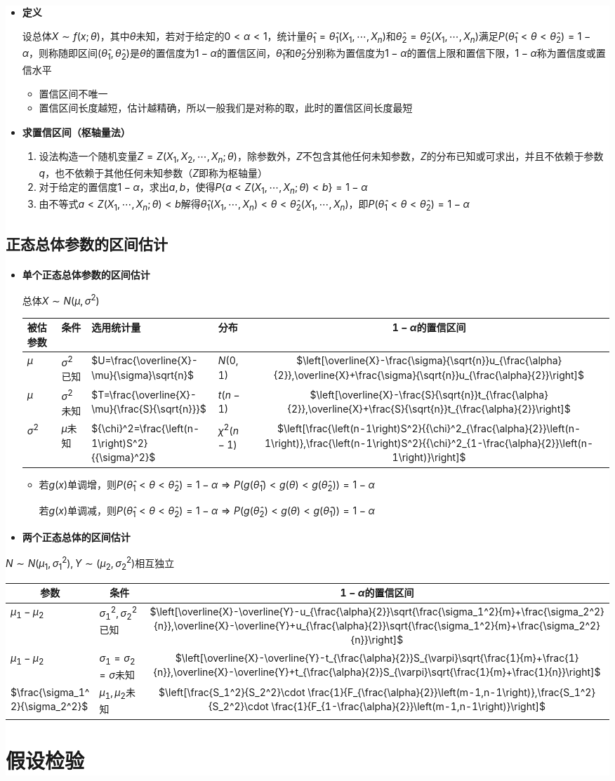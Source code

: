 - **定义**

  设总体$X\sim f\left(x;\theta\right)$，其中$\theta$未知，若对于给定的$0<\alpha<1$，统计量$\hat{\theta}_1=\hat{\theta}_1\left(X_1,\cdots,X_n\right)$和$\hat{\theta}_2=\hat{\theta}_2\left(X_1,\cdots,X_n\right)$满足$P\left(\hat{\theta}_1<\theta<\hat{\theta}_2\right)=1-\alpha$，则称随即区间$\left(\hat{\theta}_1,\hat{\theta}_2\right)$是$\theta$的置信度为$1-\alpha$的置信区间，$\hat{\theta}_1$和$\hat{\theta}_2$分别称为置信度为$1-\alpha$的置信上限和置信下限，$1-\alpha$称为置信度或置信水平

  - 置信区间不唯一
  - 置信区间长度越短，估计越精确，所以一般我们是对称的取，此时的置信区间长度最短

- **求置信区间（枢轴量法）**

  1. 设法构造一个随机变量$Z=Z\left(X_1,X_2,\cdots,X_n;\theta\right)$，除参数外，$Z$不包含其他任何未知参数，$Z$的分布已知或可求出，并且不依赖于参数$q$，也不依赖于其他任何未知参数（$Z$即称为枢轴量）
  2. 对于给定的置信度$1-\alpha$，求出$a,b$，使得$P\left\{a<Z\left(X_1,\cdots,X_n;\theta\right)<b\right\}=1-\alpha$
  3. 由不等式$a<Z\left(X_1,\cdots,X_n;\theta\right)<b$解得$\hat{\theta}_1\left(X_1,\cdots,X_n\right)<\theta<\hat{\theta}_2\left(X_1,\cdots,X_n\right)$，即$P\left(\hat{\theta}_1<\theta<\hat{\theta}_2\right)=1-\alpha$

## 正态总体参数的区间估计

- **单个正态总体参数的区间估计**

  总体$X\sim N\left(\mu,{\sigma}^2\right)$

  | 被估参数     | 条件             | 选用统计量                                        | 分布                       |                     $1-\alpha$的置信区间                     |
  | ------------ | ---------------- | ------------------------------------------------- | -------------------------- | :----------------------------------------------------------: |
  | $\mu$        | ${\sigma}^2$已知 | $U=\frac{\overline{X}-\mu}{\sigma}\sqrt{n}$       | $N\left(0,1\right)$        | $\left[\overline{X}-\frac{\sigma}{\sqrt{n}}u_{\frac{\alpha}{2}},\overline{X}+\frac{\sigma}{\sqrt{n}}u_{\frac{\alpha}{2}}\right]$ |
  | $\mu$        | ${\sigma}^2$未知 | $T=\frac{\overline{X}-\mu}{\frac{S}{\sqrt{n}}}$   | $t\left(n-1\right)$        | $\left[\overline{X}-\frac{S}{\sqrt{n}}t_{\frac{\alpha}{2}},\overline{X}+\frac{S}{\sqrt{n}}t_{\frac{\alpha}{2}}\right]$ |
  | ${\sigma}^2$ | $\mu$未知        | ${\chi}^2=\frac{\left(n-1\right)S^2}{\{\sigma}^2}$ | ${\chi}^2\left(n-1\right)$ | $\left[\frac{\left(n-1\right)S^2}{\{\chi}^2_{\frac{\alpha}{2}}\left(n-1\right)},\frac{\left(n-1\right)S^2}{\{\chi}^2_{1-\frac{\alpha}{2}}\left(n-1\right)}\right]$ |

  - 若$g\left(x\right)$单调增，则$P\left(\hat{\theta}_1<\theta<\hat{\theta}_2\right)=1-\alpha\Longrightarrow P\left(g\left(\hat{\theta}_1\right)<g\left(\theta\right)<g\left(\hat{\theta}_2\right)\right)=1-\alpha$

    若$g\left(x\right)$单调减，则$P\left(\hat{\theta}_1<\theta<\hat{\theta}_2\right)=1-\alpha\Longrightarrow P\left(g\left(\hat{\theta}_2\right)<g\left(\theta\right)<g\left(\hat{\theta}_1\right)\right)=1-\alpha$

- **两个正态总体的区间估计**

$N\sim N\left(\mu_1,\sigma_1^2\right),Y\sim\left(\mu_2,\sigma_2^2\right)$相互独立

| 参数                            | 条件                           |                     $1-\alpha$的置信区间                     |
| ------------------------------- | ------------------------------ | :----------------------------------------------------------: |
| $\mu_1-\mu_2$                   | $\sigma_1^2,\sigma_2^2$已知    | $\left[\overline{X}-\overline{Y}-u_{\frac{\alpha}{2}}\sqrt{\frac{\sigma_1^2}{m}+\frac{\sigma_2^2}{n}},\overline{X}-\overline{Y}+u_{\frac{\alpha}{2}}\sqrt{\frac{\sigma_1^2}{m}+\frac{\sigma_2^2}{n}}\right]$ |
| $\mu_1-\mu_2$                   | $\sigma_1=\sigma_2=\sigma$未知 | $\left[\overline{X}-\overline{Y}-t_{\frac{\alpha}{2}}S_{\varpi}\sqrt{\frac{1}{m}+\frac{1}{n}},\overline{X}-\overline{Y}+t_{\frac{\alpha}{2}}S_{\varpi}\sqrt{\frac{1}{m}+\frac{1}{n}}\right]$ |
| $\frac{\sigma_1^2}{\sigma_2^2}$ | $\mu_1,\mu_2$未知              | $\left[\frac{S_1^2}{S_2^2}\cdot \frac{1}{F_{\frac{\alpha}{2}}\left(m-1,n-1\right)},\frac{S_1^2}{S_2^2}\cdot \frac{1}{F_{1-\frac{\alpha}{2}}\left(m-1,n-1\right)}\right]$ |

  # 假设检验
